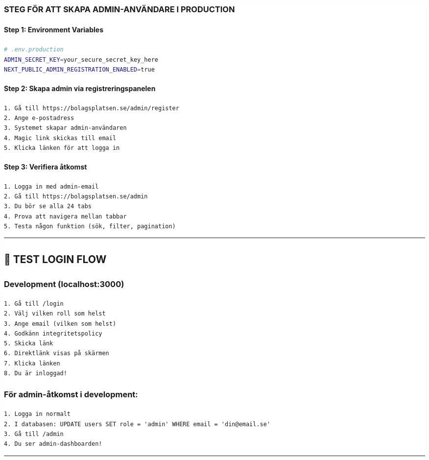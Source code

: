 ### STEG FÖR ATT SKAPA ADMIN-ANVÄNDARE I PRODUCTION

#### Step 1: Environment Variables
```bash
# .env.production
ADMIN_SECRET_KEY=your_secure_secret_key_here
NEXT_PUBLIC_ADMIN_REGISTRATION_ENABLED=true
```

#### Step 2: Skapa admin via registreringspanelen
```
1. Gå till https://bolagsplatsen.se/admin/register
2. Ange e-postadress
3. Systemet skapar admin-användaren
4. Magic link skickas till email
5. Klicka länken för att logga in
```

#### Step 3: Verifiera åtkomst
```
1. Logga in med admin-email
2. Gå till https://bolagsplatsen.se/admin
3. Du bör se alla 24 tabs
4. Prova att navigera mellan tabbar
5. Testa någon funktion (sök, filter, pagination)
```

---

## 🧪 TEST LOGIN FLOW

### Development (localhost:3000)
```
1. Gå till /login
2. Välj vilken roll som helst
3. Ange email (vilken som helst)
4. Godkänn integritetspolicy
5. Skicka länk
6. Direktlänk visas på skärmen
7. Klicka länken
8. Du är inloggad!
```

### För admin-åtkomst i development:
```
1. Logga in normalt
2. I databasen: UPDATE users SET role = 'admin' WHERE email = 'din@email.se'
3. Gå till /admin
4. Du ser admin-dashboarden!
```

---
